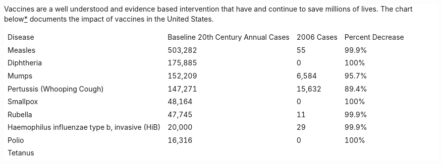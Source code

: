 Vaccines are a well understood and evidence based intervention that have and continue to save millions of lives. The chart below[*](http://www.immunizeforgood.com/fact-or-fiction/benefits-vs.-risks "Chart from from Immunise for Good") documents the impact of vaccines in the United States. 

<table class="responsive figure" title="The Impact of Vaccines in the United State" data-source="http://www.immunizeforgood.com/fact-or-fiction/benefits-vs.-risks">
<thead>
  <tr>
    <td>Disease</td>
    <td>Baseline 20th Century Annual Cases</td>
    <td>2006 Cases</td>
    <td>Percent Decrease</td>
  </tr>
<thead>
  <tr>
    <td>Measles</td>
    <td>503,282</td>
    <td>55</td>
    <td>99.9%</td>
  </tr>
  <tr>
    <td>Diphtheria</td>
    <td>175,885</td>
    <td>0</td>
    <td>100%</td>
  </tr>
  <tr>
    <td>Mumps</td>
    <td>152,209</td>
    <td>6,584</td>
    <td>95.7%</td>
  </tr>
  <tr>
    <td>Pertussis (Whooping Cough)</td>
    <td>147,271</td>
    <td>15,632</td>
    <td>89.4%</td>
  </tr>
  <tr>
    <td>Smallpox</td>
    <td>48,164</td>
    <td>0</td>
    <td>100%</td>
  </tr>
  <tr>
    <td>Rubella</td>
    <td>47,745</td>
    <td>11</td>
    <td>99.9%</td>
  </tr>
  <tr>
    <td>Haemophilus influenzae type b, invasive (HiB)</td>
    <td>20,000</td>
    <td>29</td>
    <td>99.9%</td>
  </tr>
  <tr>
    <td>Polio</td>
    <td>16,316</td>
    <td>0</td>
    <td>100%</td>
  </tr>
  <tr>
    <td>Tetanus</td>